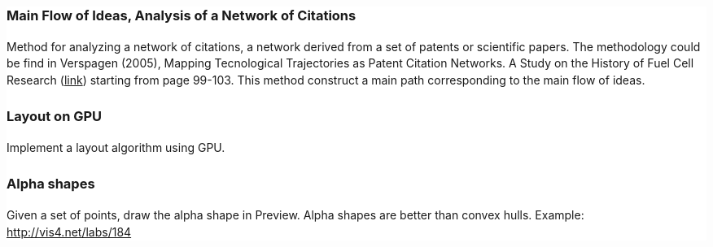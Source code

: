 ### Main Flow of Ideas, Analysis of a Network of Citations
Method for analyzing a network of citations, a network derived from a set of patents or scientific papers. The methodology could be find in Verspagen (2005), Mapping Tecnological Trajectories as Patent Citation Networks. A Study on the History of Fuel Cell Research ([link](http://dimetic.dime-eu.org/dimetic_files/Vol10No1(2007)93-115.pdf)) starting from page 99-103. This method construct a main path corresponding to the main flow of ideas.

### Layout on GPU
Implement a layout algorithm using GPU.

### Alpha shapes
Given a set of points, draw the alpha shape in Preview. Alpha shapes are better than convex hulls. Example: <http://vis4.net/labs/184>